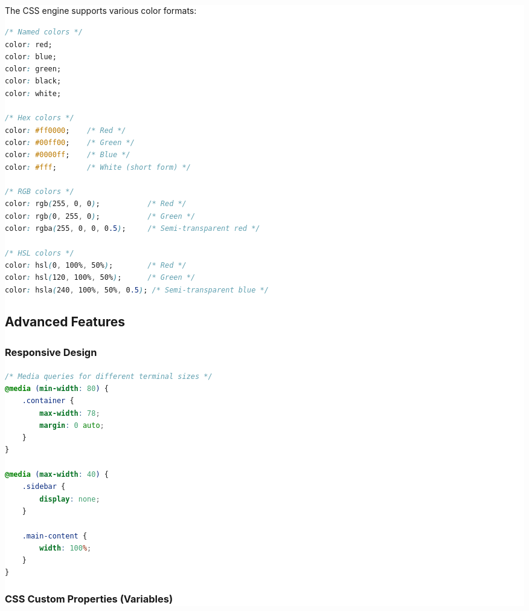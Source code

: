 The CSS engine supports various color formats:

```css
/* Named colors */
color: red;
color: blue;
color: green;
color: black;
color: white;

/* Hex colors */
color: #ff0000;    /* Red */
color: #00ff00;    /* Green */
color: #0000ff;    /* Blue */
color: #fff;       /* White (short form) */

/* RGB colors */
color: rgb(255, 0, 0);           /* Red */
color: rgb(0, 255, 0);           /* Green */
color: rgba(255, 0, 0, 0.5);     /* Semi-transparent red */

/* HSL colors */
color: hsl(0, 100%, 50%);        /* Red */
color: hsl(120, 100%, 50%);      /* Green */
color: hsla(240, 100%, 50%, 0.5); /* Semi-transparent blue */
```

## Advanced Features

### Responsive Design

```css 
/* Media queries for different terminal sizes */
@media (min-width: 80) {
    .container {
        max-width: 78;
        margin: 0 auto;
    }
}

@media (max-width: 40) {
    .sidebar {
        display: none;
    }
    
    .main-content {
        width: 100%;
    }
}
```

### CSS Custom Properties (Variables)
